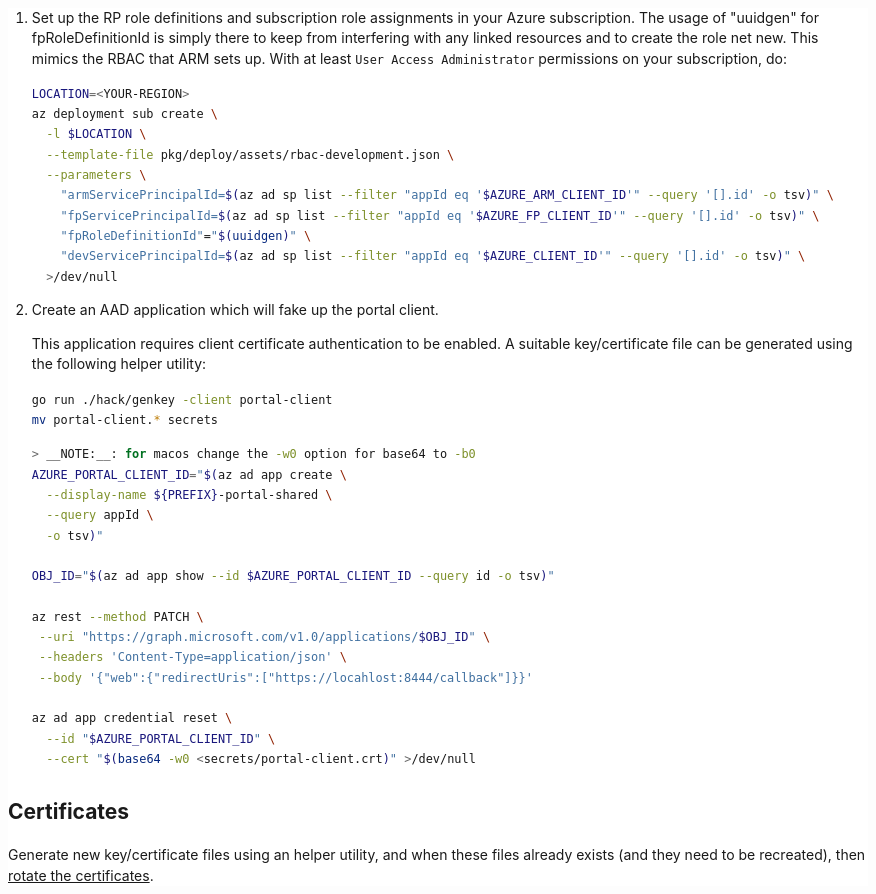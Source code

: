 1. Set up the RP role definitions and subscription role assignments in your Azure subscription. The usage of "uuidgen" for fpRoleDefinitionId is simply there to keep from interfering with any linked resources and to create the role net new. This mimics the RBAC that ARM sets up. With at least `User Access Administrator` permissions on your subscription, do:

   ```bash
   LOCATION=<YOUR-REGION>
   az deployment sub create \
     -l $LOCATION \
     --template-file pkg/deploy/assets/rbac-development.json \
     --parameters \
       "armServicePrincipalId=$(az ad sp list --filter "appId eq '$AZURE_ARM_CLIENT_ID'" --query '[].id' -o tsv)" \
       "fpServicePrincipalId=$(az ad sp list --filter "appId eq '$AZURE_FP_CLIENT_ID'" --query '[].id' -o tsv)" \
       "fpRoleDefinitionId"="$(uuidgen)" \
       "devServicePrincipalId=$(az ad sp list --filter "appId eq '$AZURE_CLIENT_ID'" --query '[].id' -o tsv)" \
     >/dev/null
   ```

1. Create an AAD application which will fake up the portal client.

   This application requires client certificate authentication to be enabled. A
   suitable key/certificate file can be generated using the following helper
   utility:

   ```bash
   go run ./hack/genkey -client portal-client
   mv portal-client.* secrets
   ```

   ```bash
   > __NOTE:__: for macos change the -w0 option for base64 to -b0
   AZURE_PORTAL_CLIENT_ID="$(az ad app create \
     --display-name ${PREFIX}-portal-shared \
     --query appId \
     -o tsv)"

   OBJ_ID="$(az ad app show --id $AZURE_PORTAL_CLIENT_ID --query id -o tsv)"

   az rest --method PATCH \
    --uri "https://graph.microsoft.com/v1.0/applications/$OBJ_ID" \
    --headers 'Content-Type=application/json' \
    --body '{"web":{"redirectUris":["https://locahlost:8444/callback"]}}'

   az ad app credential reset \
     --id "$AZURE_PORTAL_CLIENT_ID" \
     --cert "$(base64 -w0 <secrets/portal-client.crt)" >/dev/null
   ```

## Certificates

Generate new key/certificate files using an helper utility, and when these files already exists (and they need to be recreated), then [rotate the certificates](#certificate-rotation).
